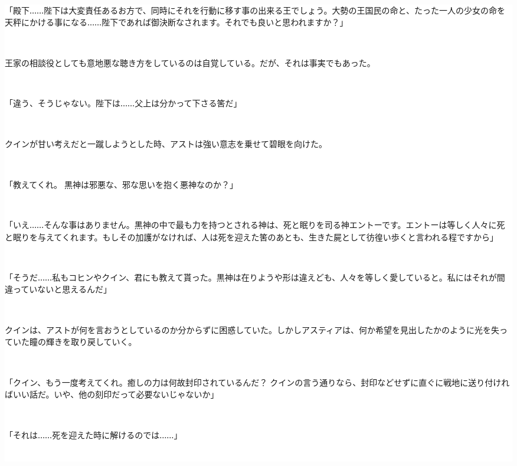  </p>
 <p id="L18">
  「殿下……陛下は大変責任あるお方で、同時にそれを行動に移す事の出来る王でしょう。大勢の王国民の命と、たった一人の少女の命を天秤にかける事になる……陛下であれば御決断なされます。それでも良いと思われますか？」
 </p>
 <p id="L19">
  <br/>
 </p>
 <p id="L20">
  王家の相談役としても意地悪な聴き方をしているのは自覚している。だが、それは事実でもあった。
 </p>
 <p id="L21">
  <br/>
 </p>
 <p id="L22">
  「違う、そうじゃない。陛下は……父上は分かって下さる筈だ」
 </p>
 <p id="L23">
  <br/>
 </p>
 <p id="L24">
  クインが甘い考えだと一蹴しようとした時、アストは強い意志を乗せて碧眼を向けた。
 </p>
 <p id="L25">
  <br/>
 </p>
 <p id="L26">
  「教えてくれ。 黒神は邪悪な、邪な思いを抱く悪神なのか？」
 </p>
 <p id="L27">
  <br/>
 </p>
 <p id="L28">
  「いえ……そんな事はありません。黒神の中で最も力を持つとされる神は、死と眠りを司る神エントーです。エントーは等しく人々に死と眠りを与えてくれます。もしその加護がなければ、人は死を迎えた筈のあとも、生きた屍として彷徨い歩くと言われる程ですから」
 </p>
 <p id="L29">
  <br/>
 </p>
 <p id="L30">
  「そうだ……私もコヒンやクイン、君にも教えて貰った。黒神は在りようや形は違えども、人々を等しく愛していると。私にはそれが間違っていないと思えるんだ」
 </p>
 <p id="L31">
  <br/>
 </p>
 <p id="L32">
  クインは、アストが何を言おうとしているのか分からずに困惑していた。しかしアスティアは、何か希望を見出したかのように光を失っていた瞳の輝きを取り戻していく。
 </p>
 <p id="L33">
  <br/>
 </p>
 <p id="L34">
  「クイン、もう一度考えてくれ。癒しの力は何故封印されているんだ？  クインの言う通りなら、封印などせずに直ぐに戦地に送り付ければいい話だ。いや、他の刻印だって必要ないじゃないか」
 </p>
 <p id="L35">
  <br/>
 </p>
 <p id="L36">
  「それは……死を迎えた時に解けるのでは……」
 </p>
 <p id="L37">
  <br/>
 </p>
 <p id="L38">
